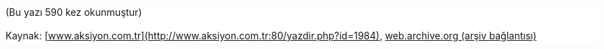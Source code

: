    (Bu yazı 590 kez okunmuştur)
  </font>
 </p>
</div>


Kaynak: [www.aksiyon.com.tr](http://www.aksiyon.com.tr:80/yazdir.php?id=1984), [web.archive.org (arşiv bağlantısı)](http://web.archive.org/web/20050302050803/http://www.aksiyon.com.tr:80/yazdir.php?id=1984)
